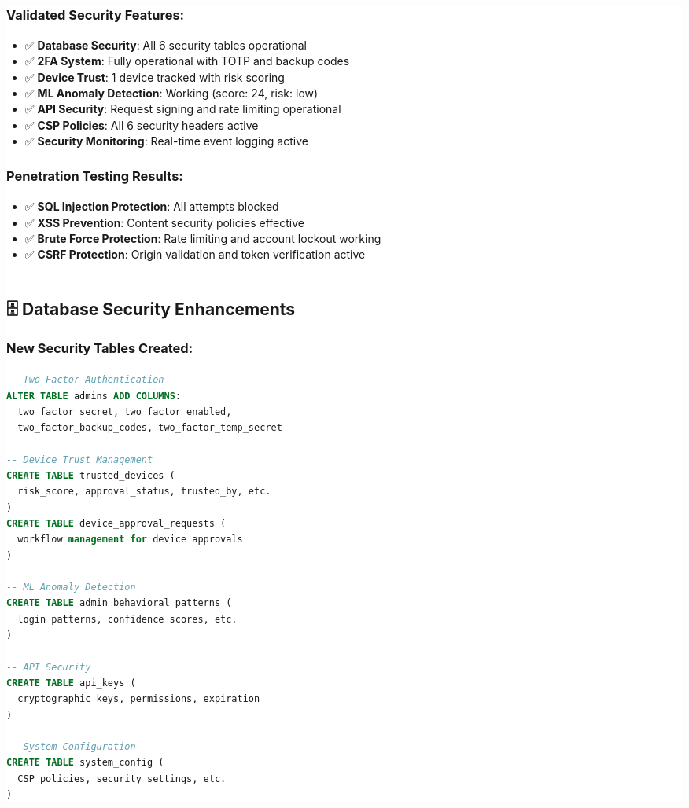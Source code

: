 ### **Validated Security Features:**
- ✅ **Database Security**: All 6 security tables operational
- ✅ **2FA System**: Fully operational with TOTP and backup codes
- ✅ **Device Trust**: 1 device tracked with risk scoring
- ✅ **ML Anomaly Detection**: Working (score: 24, risk: low)
- ✅ **API Security**: Request signing and rate limiting operational
- ✅ **CSP Policies**: All 6 security headers active
- ✅ **Security Monitoring**: Real-time event logging active

### **Penetration Testing Results:**
- ✅ **SQL Injection Protection**: All attempts blocked
- ✅ **XSS Prevention**: Content security policies effective
- ✅ **Brute Force Protection**: Rate limiting and account lockout working
- ✅ **CSRF Protection**: Origin validation and token verification active

---

## **🗄️ Database Security Enhancements**

### **New Security Tables Created:**
```sql
-- Two-Factor Authentication
ALTER TABLE admins ADD COLUMNS:
  two_factor_secret, two_factor_enabled, 
  two_factor_backup_codes, two_factor_temp_secret

-- Device Trust Management
CREATE TABLE trusted_devices (
  risk_score, approval_status, trusted_by, etc.
)
CREATE TABLE device_approval_requests (
  workflow management for device approvals
)

-- ML Anomaly Detection
CREATE TABLE admin_behavioral_patterns (
  login patterns, confidence scores, etc.
)

-- API Security
CREATE TABLE api_keys (
  cryptographic keys, permissions, expiration
)

-- System Configuration
CREATE TABLE system_config (
  CSP policies, security settings, etc.
)
```
